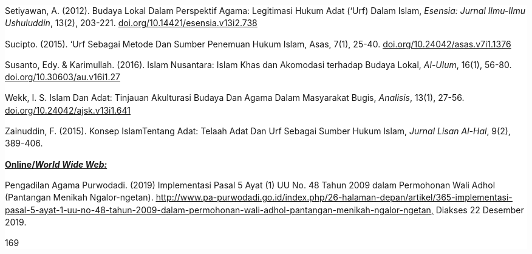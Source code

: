 <p><span class="font3">Setiyawan, A. (2012). Budaya Lokal Dalam Perspektif Agama: Legitimasi Hukum Adat (‘Urf) Dalam Islam, </span><span class="font3" style="font-style:italic;">Esensia: Jurnal Ilmu-Ilmu Ushuluddin</span><span class="font3">, 13(2), 203-221. </span><span class="font3" style="text-decoration:underline;">doi.org/10.14421/esensia.v13i2.738</span></p>
<p><span class="font3">Sucipto. (2015). ‘Urf Sebagai Metode Dan Sumber Penemuan Hukum Islam, Asas, 7(1), 25-40. </span><span class="font3" style="text-decoration:underline;">doi.org/10.24042/asas.v7i1.1376</span></p>
<p><span class="font3">Susanto, Edy. &amp;&nbsp;Karimullah. (2016). Islam Nusantara: Islam Khas dan Akomodasi terhadap Budaya Lokal, </span><span class="font3" style="font-style:italic;">Al-Ulum</span><span class="font3">, 16(1), 56-80.</span><a href="https://doi.org/10.30603/au.v16i1.27"><span class="font3"> </span><span class="font3" style="text-decoration:underline;">doi.org/10.30603/au.v16i1.27</span></a></p>
<p><span class="font3">Wekk, I. S. Islam Dan Adat: Tinjauan Akulturasi Budaya Dan Agama Dalam Masyarakat Bugis, </span><span class="font3" style="font-style:italic;">Analisis</span><span class="font3">, 13(1), 27-56. </span><span class="font3" style="text-decoration:underline;">doi.org/10.24042/ajsk.v13i1.641</span></p>
<p><span class="font3">Zainuddin, F. (2015). Konsep IslamTentang Adat: Telaah Adat Dan Urf Sebagai Sumber Hukum Islam, </span><span class="font3" style="font-style:italic;">Jurnal Lisan Al-Hal</span><span class="font3">, 9(2), 389-406.</span></p>
<p><span class="font3" style="font-weight:bold;text-decoration:underline;">Online/</span><span class="font3" style="font-weight:bold;font-style:italic;text-decoration:underline;">World Wide Web:</span></p>
<p><span class="font3">Pengadilan Agama Purwodadi. (2019) Implementasi Pasal 5 Ayat (1) UU No. 48 Tahun 2009 dalam Permohonan Wali Adhol (Pantangan Menikah Ngalor-ngetan). </span><a href="http://www.pa-purwodadi.go.id/index.php/26-halaman-depan/artikel/365-implementasi-pasal-5-ayat-1-uu-no-48-tahun-2009-dalam-permohonan-wali-adhol-pantangan-menikah-ngalor-ngetan"><span class="font3" style="text-decoration:underline;">http://www.pa-purwodadi.go.id/index.php/26-halaman-depan/artikel/365-</span></a><span class="font3" style="text-decoration:underline;"></span><a href="http://www.pa-purwodadi.go.id/index.php/26-halaman-depan/artikel/365-implementasi-pasal-5-ayat-1-uu-no-48-tahun-2009-dalam-permohonan-wali-adhol-pantangan-menikah-ngalor-ngetan"><span class="font3" style="text-decoration:underline;">implementasi-pasal-5-ayat-1-uu-no-48-tahun-2009-dalam-permohonan-wali-</span></a><span class="font3" style="text-decoration:underline;"></span><a href="http://www.pa-purwodadi.go.id/index.php/26-halaman-depan/artikel/365-implementasi-pasal-5-ayat-1-uu-no-48-tahun-2009-dalam-permohonan-wali-adhol-pantangan-menikah-ngalor-ngetan"><span class="font3" style="text-decoration:underline;">adhol-pantangan-menikah-ngalor-ngetan</span><span class="font3">,</span></a><span class="font3"> Diakses 22 Desember 2019.</span></p>
<p><span class="font2">169</span></p>
